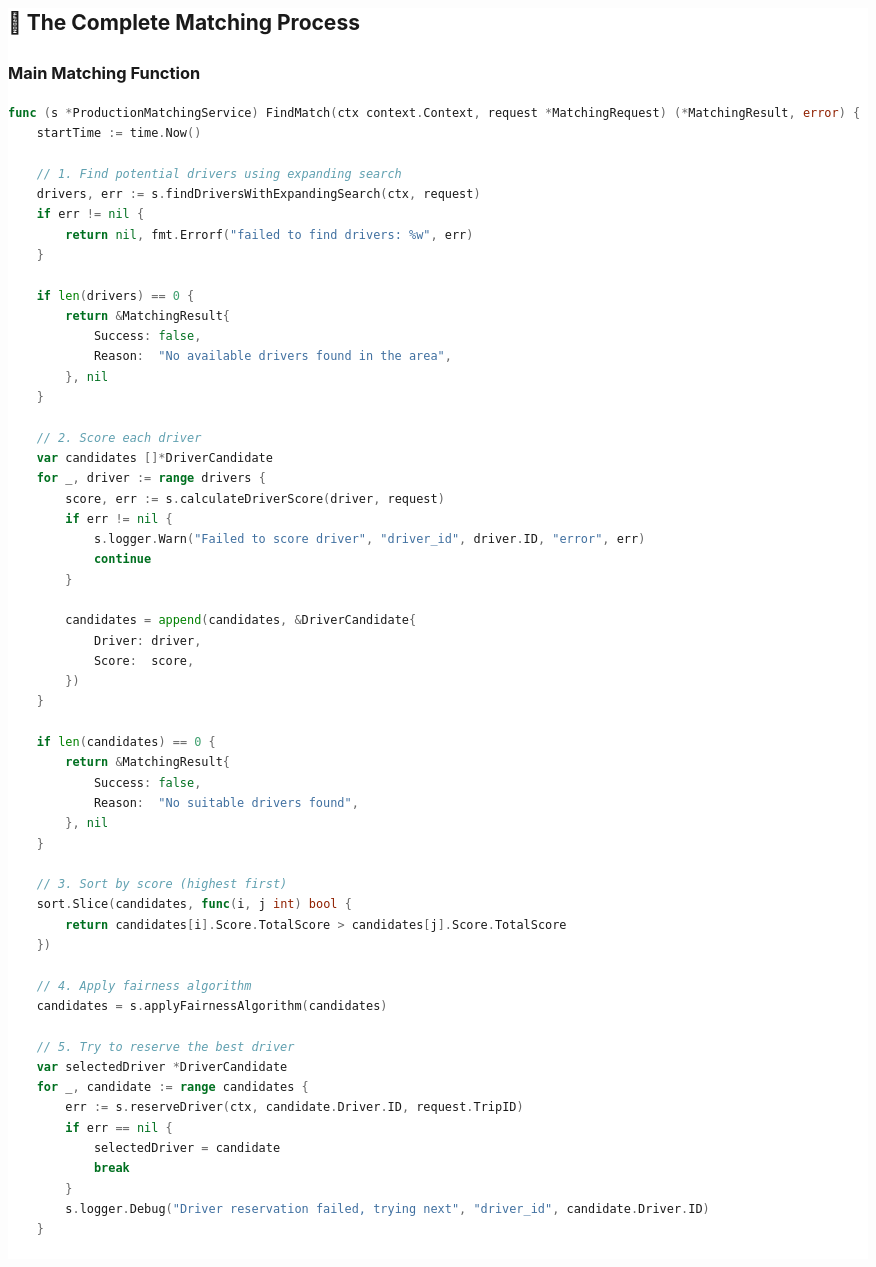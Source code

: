 
## 🚀 The Complete Matching Process

### **Main Matching Function**
```go
func (s *ProductionMatchingService) FindMatch(ctx context.Context, request *MatchingRequest) (*MatchingResult, error) {
    startTime := time.Now()
    
    // 1. Find potential drivers using expanding search
    drivers, err := s.findDriversWithExpandingSearch(ctx, request)
    if err != nil {
        return nil, fmt.Errorf("failed to find drivers: %w", err)
    }
    
    if len(drivers) == 0 {
        return &MatchingResult{
            Success: false,
            Reason:  "No available drivers found in the area",
        }, nil
    }
    
    // 2. Score each driver
    var candidates []*DriverCandidate
    for _, driver := range drivers {
        score, err := s.calculateDriverScore(driver, request)
        if err != nil {
            s.logger.Warn("Failed to score driver", "driver_id", driver.ID, "error", err)
            continue
        }
        
        candidates = append(candidates, &DriverCandidate{
            Driver: driver,
            Score:  score,
        })
    }
    
    if len(candidates) == 0 {
        return &MatchingResult{
            Success: false,
            Reason:  "No suitable drivers found",
        }, nil
    }
    
    // 3. Sort by score (highest first)
    sort.Slice(candidates, func(i, j int) bool {
        return candidates[i].Score.TotalScore > candidates[j].Score.TotalScore
    })
    
    // 4. Apply fairness algorithm
    candidates = s.applyFairnessAlgorithm(candidates)
    
    // 5. Try to reserve the best driver
    var selectedDriver *DriverCandidate
    for _, candidate := range candidates {
        err := s.reserveDriver(ctx, candidate.Driver.ID, request.TripID)
        if err == nil {
            selectedDriver = candidate
            break
        }
        s.logger.Debug("Driver reservation failed, trying next", "driver_id", candidate.Driver.ID)
    }
    
```